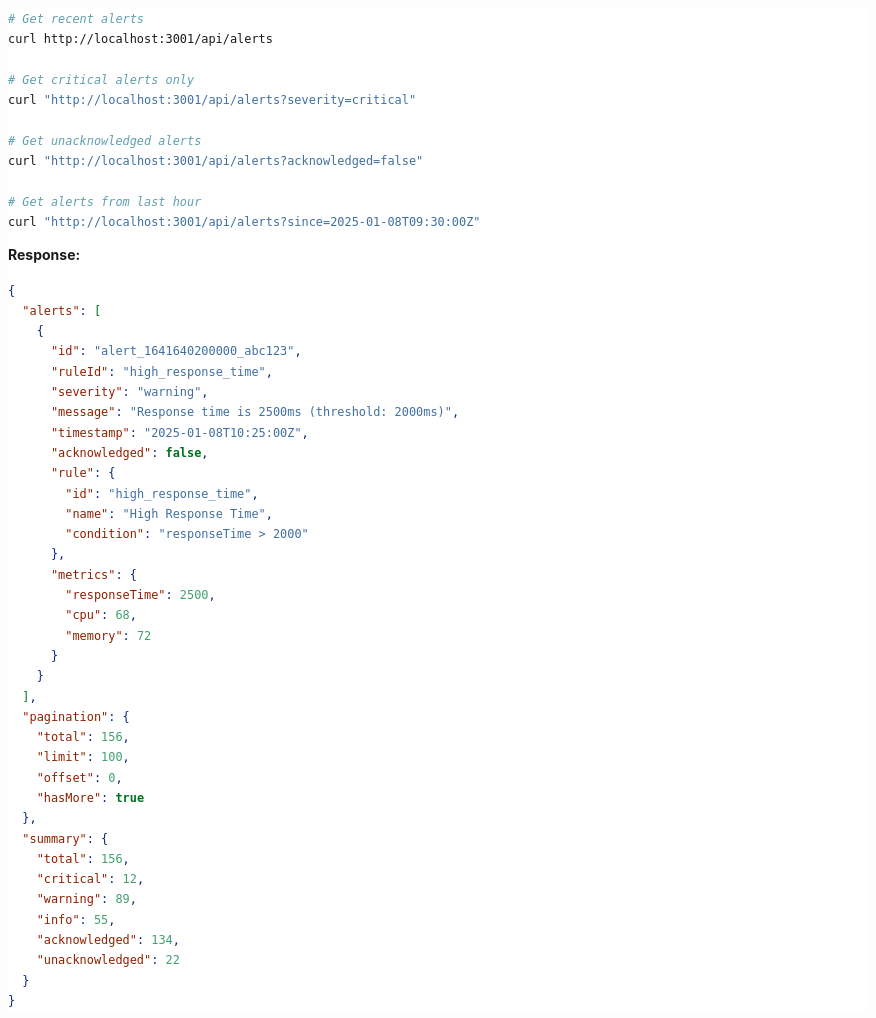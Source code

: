 ```bash
# Get recent alerts
curl http://localhost:3001/api/alerts

# Get critical alerts only
curl "http://localhost:3001/api/alerts?severity=critical"

# Get unacknowledged alerts
curl "http://localhost:3001/api/alerts?acknowledged=false"

# Get alerts from last hour
curl "http://localhost:3001/api/alerts?since=2025-01-08T09:30:00Z"
```

**Response:**
```json
{
  "alerts": [
    {
      "id": "alert_1641640200000_abc123",
      "ruleId": "high_response_time",
      "severity": "warning",
      "message": "Response time is 2500ms (threshold: 2000ms)",
      "timestamp": "2025-01-08T10:25:00Z",
      "acknowledged": false,
      "rule": {
        "id": "high_response_time",
        "name": "High Response Time",
        "condition": "responseTime > 2000"
      },
      "metrics": {
        "responseTime": 2500,
        "cpu": 68,
        "memory": 72
      }
    }
  ],
  "pagination": {
    "total": 156,
    "limit": 100,
    "offset": 0,
    "hasMore": true
  },
  "summary": {
    "total": 156,
    "critical": 12,
    "warning": 89,
    "info": 55,
    "acknowledged": 134,
    "unacknowledged": 22
  }
}
```
